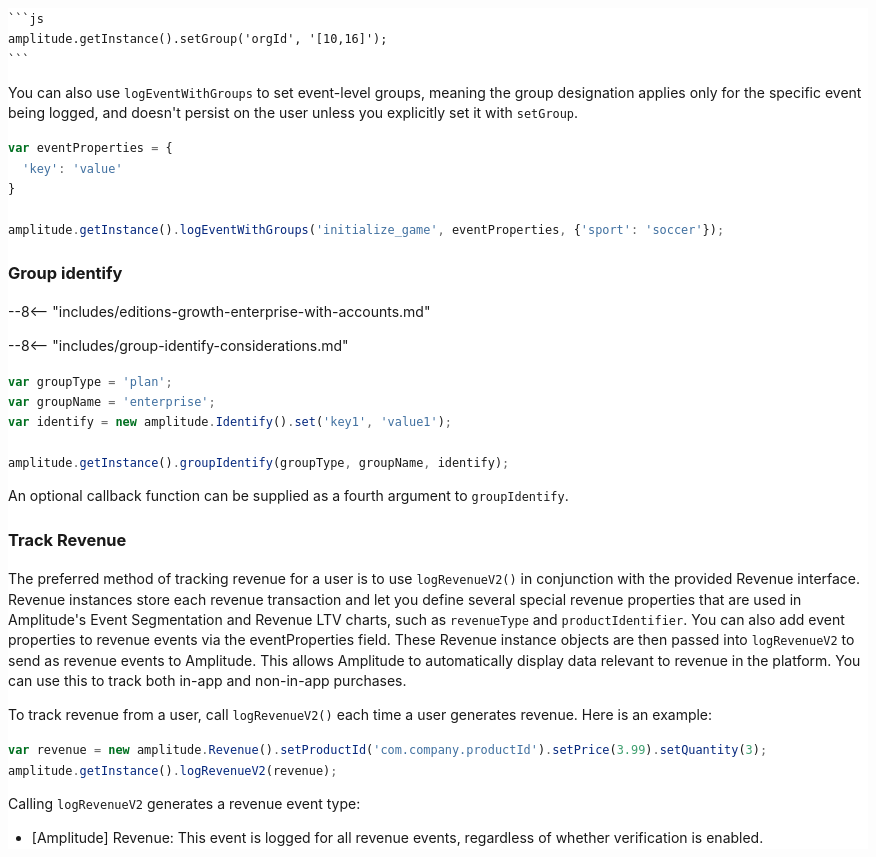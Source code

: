     ```js
    amplitude.getInstance().setGroup('orgId', '[10,16]');
    ```

You can also use `logEventWithGroups` to set event-level groups, meaning the group designation applies only for the specific event being logged, and doesn't persist on the user unless you explicitly
 set it with `setGroup`.

```js
var eventProperties = {
  'key': 'value'
}

amplitude.getInstance().logEventWithGroups('initialize_game', eventProperties, {'sport': 'soccer'});
```

### Group identify

--8<-- "includes/editions-growth-enterprise-with-accounts.md"

--8<-- "includes/group-identify-considerations.md"

```js
var groupType = 'plan';
var groupName = 'enterprise';
var identify = new amplitude.Identify().set('key1', 'value1');

amplitude.getInstance().groupIdentify(groupType, groupName, identify);
```

An optional callback function can be supplied as a fourth argument to `groupIdentify`.

### Track Revenue

The preferred method of tracking revenue for a user is to use `logRevenueV2()` in conjunction with the provided Revenue interface.
 Revenue instances store each revenue transaction and let you define several special revenue properties that are used in Amplitude's Event Segmentation and Revenue LTV charts, such as `revenueType` and `productIdentifier`.
  You can also add event properties to revenue events via the eventProperties field. These Revenue instance objects are then passed into `logRevenueV2` to send as revenue events to Amplitude.
   This allows Amplitude to automatically display data relevant to revenue in the platform. You can use this to track both in-app and non-in-app purchases.

To track revenue from a user, call `logRevenueV2()` each time a user generates revenue. Here is an example:

```js
var revenue = new amplitude.Revenue().setProductId('com.company.productId').setPrice(3.99).setQuantity(3);
amplitude.getInstance().logRevenueV2(revenue);
```

Calling `logRevenueV2` generates a revenue event type:

- [Amplitude] Revenue: This event is logged for all revenue events, regardless of whether verification is enabled.
